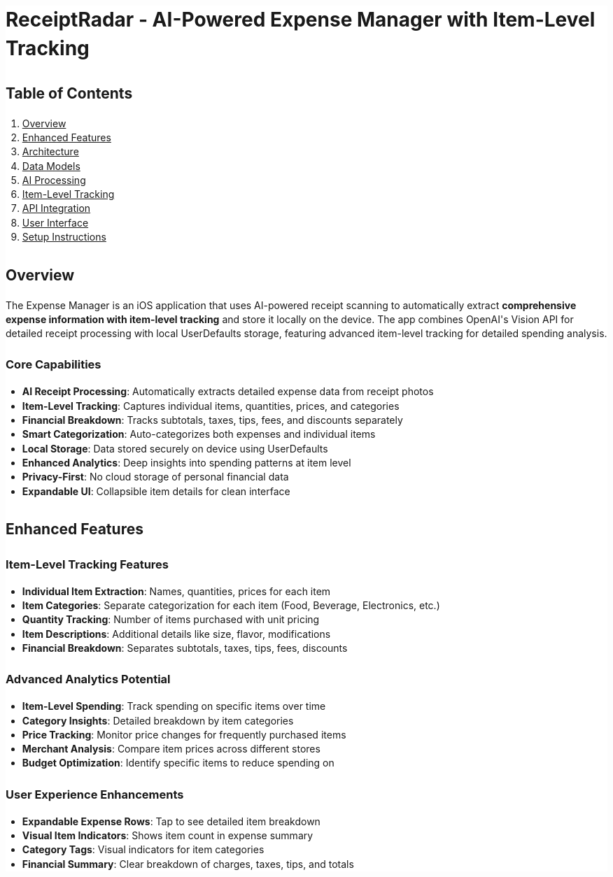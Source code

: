 # ReceiptRadar - AI-Powered Expense Manager with Item-Level Tracking

## Table of Contents
1. [Overview](#overview)
2. [Enhanced Features](#enhanced-features)
3. [Architecture](#architecture)
4. [Data Models](#data-models)
5. [AI Processing](#ai-processing)
6. [Item-Level Tracking](#item-level-tracking)
7. [API Integration](#api-integration)
8. [User Interface](#user-interface)
9. [Setup Instructions](#setup-instructions)

## Overview

The Expense Manager is an iOS application that uses AI-powered receipt scanning to automatically extract **comprehensive expense information with item-level tracking** and store it locally on the device. The app combines OpenAI's Vision API for detailed receipt processing with local UserDefaults storage, featuring advanced item-level tracking for detailed spending analysis.

### Core Capabilities
- **AI Receipt Processing**: Automatically extracts detailed expense data from receipt photos
- **Item-Level Tracking**: Captures individual items, quantities, prices, and categories
- **Financial Breakdown**: Tracks subtotals, taxes, tips, fees, and discounts separately
- **Smart Categorization**: Auto-categorizes both expenses and individual items
- **Local Storage**: Data stored securely on device using UserDefaults
- **Enhanced Analytics**: Deep insights into spending patterns at item level
- **Privacy-First**: No cloud storage of personal financial data
- **Expandable UI**: Collapsible item details for clean interface

## Enhanced Features

### Item-Level Tracking Features
- **Individual Item Extraction**: Names, quantities, prices for each item
- **Item Categories**: Separate categorization for each item (Food, Beverage, Electronics, etc.)
- **Quantity Tracking**: Number of items purchased with unit pricing
- **Item Descriptions**: Additional details like size, flavor, modifications
- **Financial Breakdown**: Separates subtotals, taxes, tips, fees, discounts

### Advanced Analytics Potential
- **Item-Level Spending**: Track spending on specific items over time
- **Category Insights**: Detailed breakdown by item categories
- **Price Tracking**: Monitor price changes for frequently purchased items
- **Merchant Analysis**: Compare item prices across different stores
- **Budget Optimization**: Identify specific items to reduce spending on

### User Experience Enhancements
- **Expandable Expense Rows**: Tap to see detailed item breakdown
- **Visual Item Indicators**: Shows item count in expense summary
- **Category Tags**: Visual indicators for item categories
- **Financial Summary**: Clear breakdown of charges, taxes, tips, and totals
